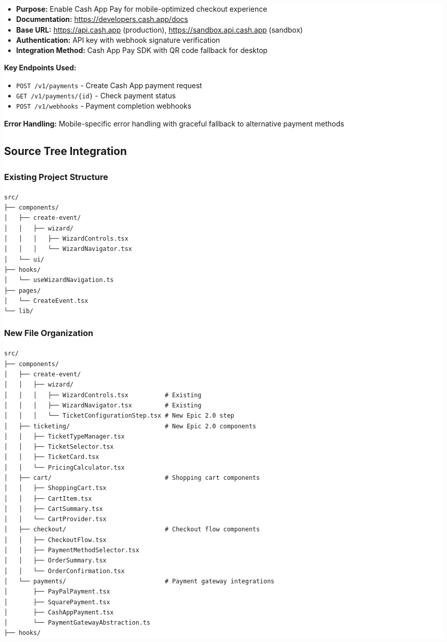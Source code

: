 - **Purpose:** Enable Cash App Pay for mobile-optimized checkout experience
- **Documentation:** https://developers.cash.app/docs
- **Base URL:** https://api.cash.app (production), https://sandbox.api.cash.app (sandbox)
- **Authentication:** API key with webhook signature verification
- **Integration Method:** Cash App Pay SDK with QR code fallback for desktop

**Key Endpoints Used:**

- `POST /v1/payments` - Create Cash App payment request
- `GET /v1/payments/{id}` - Check payment status
- `POST /v1/webhooks` - Payment completion webhooks

**Error Handling:** Mobile-specific error handling with graceful fallback to alternative payment methods

## Source Tree Integration

### Existing Project Structure

```plaintext
src/
├── components/
│   ├── create-event/
│   │   ├── wizard/
│   │   │   ├── WizardControls.tsx
│   │   │   └── WizardNavigator.tsx
│   └── ui/
├── hooks/
│   └── useWizardNavigation.ts
├── pages/
│   └── CreateEvent.tsx
└── lib/
```

### New File Organization

```plaintext
src/
├── components/
│   ├── create-event/
│   │   ├── wizard/
│   │   │   ├── WizardControls.tsx          # Existing
│   │   │   ├── WizardNavigator.tsx         # Existing
│   │   │   └── TicketConfigurationStep.tsx # New Epic 2.0 step
│   ├── ticketing/                          # New Epic 2.0 components
│   │   ├── TicketTypeManager.tsx
│   │   ├── TicketSelector.tsx
│   │   ├── TicketCard.tsx
│   │   └── PricingCalculator.tsx
│   ├── cart/                               # Shopping cart components
│   │   ├── ShoppingCart.tsx
│   │   ├── CartItem.tsx
│   │   ├── CartSummary.tsx
│   │   └── CartProvider.tsx
│   ├── checkout/                           # Checkout flow components
│   │   ├── CheckoutFlow.tsx
│   │   ├── PaymentMethodSelector.tsx
│   │   ├── OrderSummary.tsx
│   │   └── OrderConfirmation.tsx
│   └── payments/                           # Payment gateway integrations
│       ├── PayPalPayment.tsx
│       ├── SquarePayment.tsx
│       ├── CashAppPayment.tsx
│       └── PaymentGatewayAbstraction.ts
├── hooks/
```